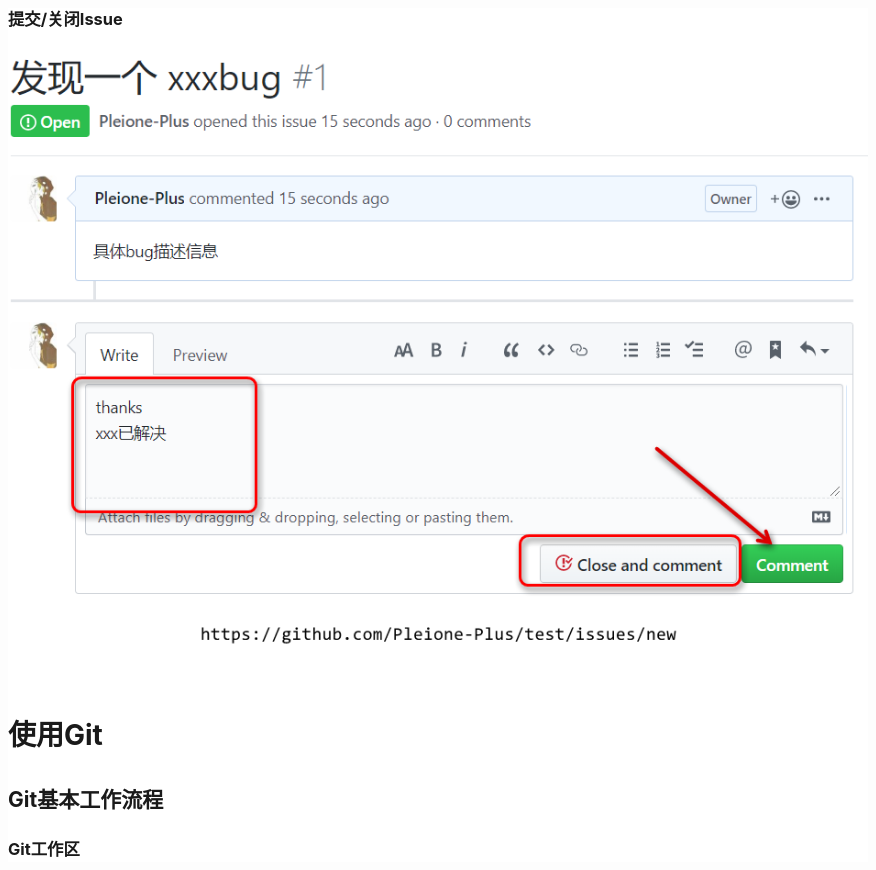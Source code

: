 ### 提交/关闭Issue

![Issue-提交或关闭](../../MarkdownImgs/软件应用/Git和GitHub/Issue-提交或关闭.png)



# 使用Git

## Git基本工作流程

### Git工作区
